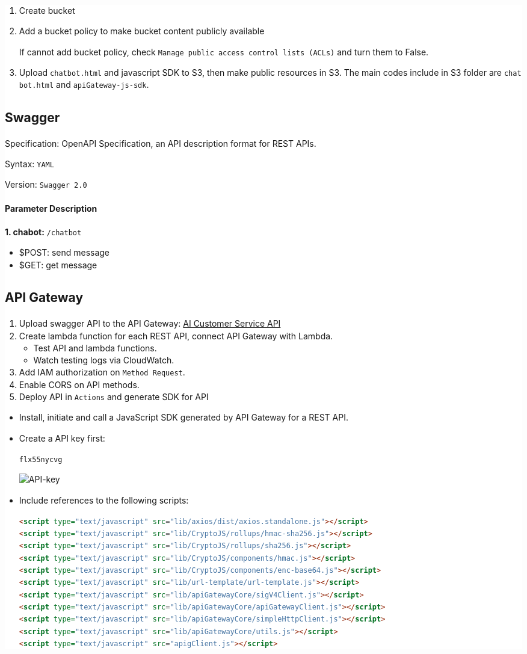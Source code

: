 1. Create bucket

2. Add a bucket policy to make bucket content publicly available

   If cannot add bucket policy, check `Manage public access control lists (ACLs)` and turn them to False.

3. Upload `chatbot.html` and javascript SDK to S3, then make public resources in S3. The main codes include in S3 folder are `chatbot.html` and `apiGateway-js-sdk`.



## Swagger

Specification: OpenAPI Specification, an API description format for REST APIs.

Syntax: `YAML`

Version: `Swagger 2.0`

#### Parameter Description

**1. chabot:** `/chatbot`

- $POST: send message
- $GET: get message



## API Gateway

1. Upload swagger API to the API Gateway: [AI Customer Service API](https://console.aws.amazon.com/apigateway/home?region=us-east-1#/apis/1jdb55uq51/resources)
2. Create lambda function for each REST API, connect API Gateway with Lambda.
   - Test API and lambda functions.
   - Watch testing logs via CloudWatch.
3. Add IAM authorization on `Method Request`.
4. Enable CORS on API methods.
5. Deploy API in `Actions` and generate SDK for API

- Install, initiate and call a JavaScript SDK generated by API Gateway for a REST API.

- Create a API key first:

  `flx55nycvg`

  ![API-key](/Users/macbook/Desktop/Master%201/9223A-CC/Assignment%201/AWS-Restuarant-Suggestion-Chatbot-master/README/API-key.png)

- Include references to the following scripts:

  ```html
  <script type="text/javascript" src="lib/axios/dist/axios.standalone.js"></script>
  <script type="text/javascript" src="lib/CryptoJS/rollups/hmac-sha256.js"></script>
  <script type="text/javascript" src="lib/CryptoJS/rollups/sha256.js"></script>
  <script type="text/javascript" src="lib/CryptoJS/components/hmac.js"></script>
  <script type="text/javascript" src="lib/CryptoJS/components/enc-base64.js"></script>
  <script type="text/javascript" src="lib/url-template/url-template.js"></script>
  <script type="text/javascript" src="lib/apiGatewayCore/sigV4Client.js"></script>
  <script type="text/javascript" src="lib/apiGatewayCore/apiGatewayClient.js"></script>
  <script type="text/javascript" src="lib/apiGatewayCore/simpleHttpClient.js"></script>
  <script type="text/javascript" src="lib/apiGatewayCore/utils.js"></script>
  <script type="text/javascript" src="apigClient.js"></script>
  ```
